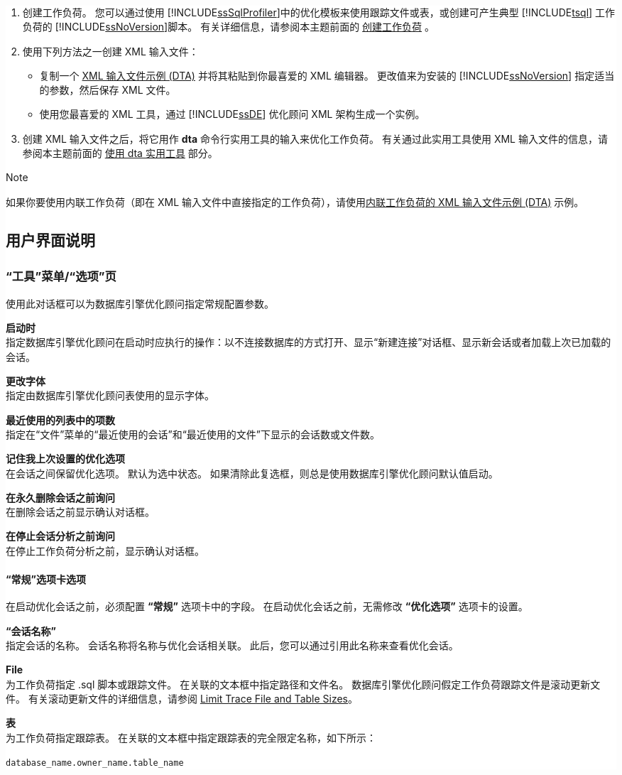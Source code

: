 1.  创建工作负荷。 您可以通过使用 [!INCLUDE[ssSqlProfiler](../../includes/sssqlprofiler-md.md)]中的优化模板来使用跟踪文件或表，或创建可产生典型 [!INCLUDE[tsql](../../includes/tsql-md.md)] 工作负荷的 [!INCLUDE[ssNoVersion](../../includes/ssnoversion-md.md)]脚本。 有关详细信息，请参阅本主题前面的 [创建工作负荷](#Create) 。  
  
2.  使用下列方法之一创建 XML 输入文件：  
  
    -   复制一个 [XML 输入文件示例 (DTA)](../../tools/dta/xml-input-file-samples-dta.md) 并将其粘贴到你最喜爱的 XML 编辑器。 更改值来为安装的 [!INCLUDE[ssNoVersion](../../includes/ssnoversion-md.md)] 指定适当的参数，然后保存 XML 文件。  
  
    -   使用您最喜爱的 XML 工具，通过 [!INCLUDE[ssDE](../../includes/ssde-md.md)] 优化顾问 XML 架构生成一个实例。  
  
3.  创建 XML 输入文件之后，将它用作 **dta** 命令行实用工具的输入来优化工作负荷。 有关通过此实用工具使用 XML 输入文件的信息，请参阅本主题前面的 [使用 dta 实用工具](#dta) 部分。  
  
> [!NOTE]  
>  如果你要使用内联工作负荷（即在 XML 输入文件中直接指定的工作负荷），请使用[内联工作负荷的 XML 输入文件示例 (DTA)](../../tools/dta/xml-input-file-sample-with-inline-workload-dta.md) 示例。  
  
##  <a name="user-interface-descriptions"></a><a name="UI"></a> 用户界面说明  
  
### <a name="tools-menuoptions-page"></a>“工具”菜单/“选项”页  
 使用此对话框可以为数据库引擎优化顾问指定常规配置参数。  
  
 **启动时**  
 指定数据库引擎优化顾问在启动时应执行的操作：以不连接数据库的方式打开、显示“新建连接”对话框、显示新会话或者加载上次已加载的会话。  
  
 **更改字体**  
 指定由数据库引擎优化顾问表使用的显示字体。  
  
 **最近使用的列表中的项数**  
 指定在“文件”菜单的“最近使用的会话”和“最近使用的文件”下显示的会话数或文件数。  
  
 **记住我上次设置的优化选项**  
 在会话之间保留优化选项。 默认为选中状态。 如果清除此复选框，则总是使用数据库引擎优化顾问默认值启动。  
  
 **在永久删除会话之前询问**  
 在删除会话之前显示确认对话框。  
  
 **在停止会话分析之前询问**  
 在停止工作负荷分析之前，显示确认对话框。  
  
#### <a name="general-tab-options"></a>“常规”选项卡选项  
 在启动优化会话之前，必须配置 **“常规”** 选项卡中的字段。 在启动优化会话之前，无需修改 **“优化选项”** 选项卡的设置。  
  
 **“会话名称”**  
 指定会话的名称。 会话名称将名称与优化会话相关联。 此后，您可以通过引用此名称来查看优化会话。  
  
 **File**  
 为工作负荷指定 .sql 脚本或跟踪文件。 在关联的文本框中指定路径和文件名。 数据库引擎优化顾问假定工作负荷跟踪文件是滚动更新文件。 有关滚动更新文件的详细信息，请参阅 [Limit Trace File and Table Sizes](../../relational-databases/sql-trace/limit-trace-file-and-table-sizes.md)。  
  
 **表**  
 为工作负荷指定跟踪表。 在关联的文本框中指定跟踪表的完全限定名称，如下所示：  
  
```  
database_name.owner_name.table_name  
```  
  